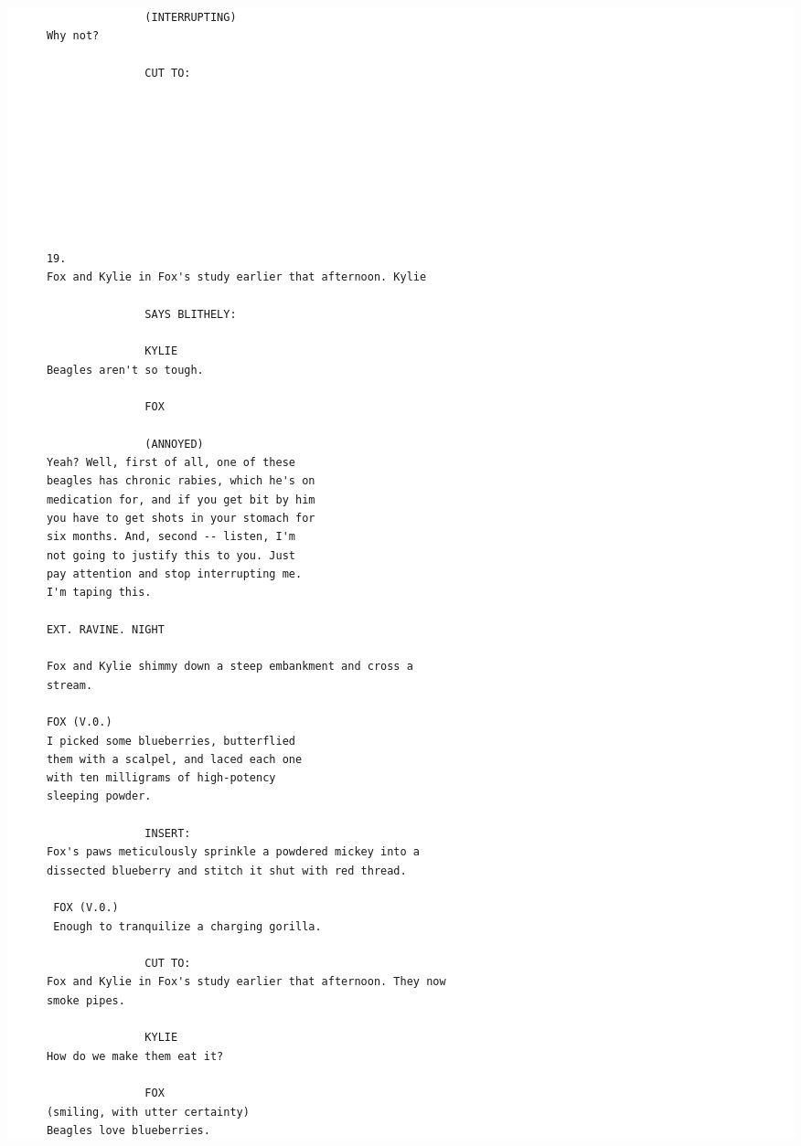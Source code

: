                          (INTERRUPTING)
          Why not?

                         CUT TO:

                         

                         

                         

                         

          19.
          Fox and Kylie in Fox's study earlier that afternoon. Kylie

                         SAYS BLITHELY:

                         KYLIE
          Beagles aren't so tough.

                         FOX

                         (ANNOYED)
          Yeah? Well, first of all, one of these
          beagles has chronic rabies, which he's on
          medication for, and if you get bit by him
          you have to get shots in your stomach for
          six months. And, second -- listen, I'm
          not going to justify this to you. Just
          pay attention and stop interrupting me.
          I'm taping this.

          EXT. RAVINE. NIGHT

          Fox and Kylie shimmy down a steep embankment and cross a
          stream.

          FOX (V.0.)
          I picked some blueberries, butterflied
          them with a scalpel, and laced each one
          with ten milligrams of high-potency
          sleeping powder.

                         INSERT:
          Fox's paws meticulously sprinkle a powdered mickey into a
          dissected blueberry and stitch it shut with red thread.

           FOX (V.0.)
           Enough to tranquilize a charging gorilla.

                         CUT TO:
          Fox and Kylie in Fox's study earlier that afternoon. They now
          smoke pipes.

                         KYLIE
          How do we make them eat it?

                         FOX
          (smiling, with utter certainty)
          Beagles love blueberries.
